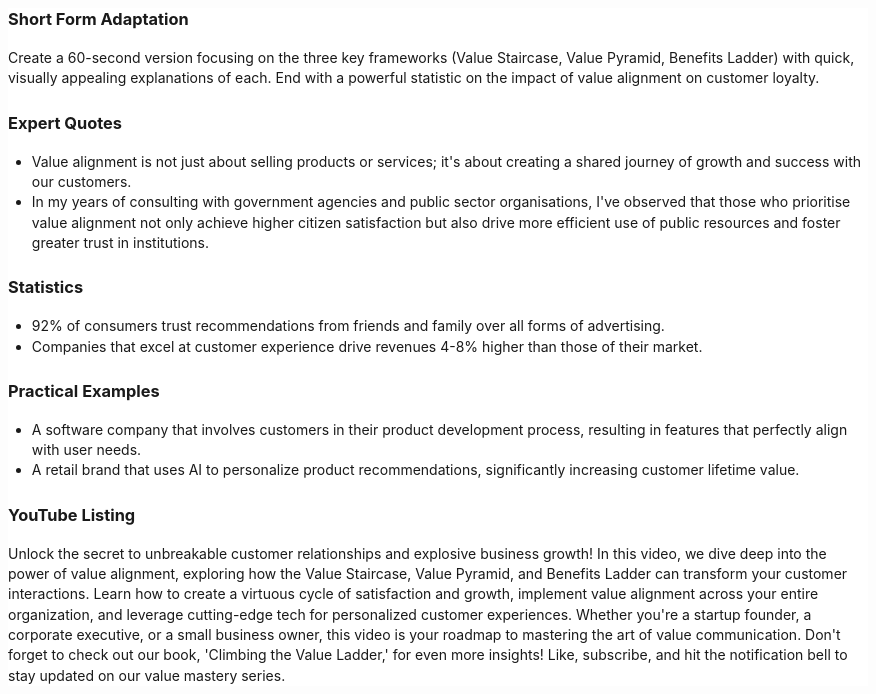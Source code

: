 ### Short Form Adaptation
Create a 60-second version focusing on the three key frameworks (Value Staircase, Value Pyramid, Benefits Ladder) with quick, visually appealing explanations of each. End with a powerful statistic on the impact of value alignment on customer loyalty.

### Expert Quotes
- Value alignment is not just about selling products or services; it's about creating a shared journey of growth and success with our customers.
- In my years of consulting with government agencies and public sector organisations, I've observed that those who prioritise value alignment not only achieve higher citizen satisfaction but also drive more efficient use of public resources and foster greater trust in institutions.

### Statistics
- 92% of consumers trust recommendations from friends and family over all forms of advertising.
- Companies that excel at customer experience drive revenues 4-8% higher than those of their market.

### Practical Examples
- A software company that involves customers in their product development process, resulting in features that perfectly align with user needs.
- A retail brand that uses AI to personalize product recommendations, significantly increasing customer lifetime value.

### YouTube Listing
Unlock the secret to unbreakable customer relationships and explosive business growth! In this video, we dive deep into the power of value alignment, exploring how the Value Staircase, Value Pyramid, and Benefits Ladder can transform your customer interactions. Learn how to create a virtuous cycle of satisfaction and growth, implement value alignment across your entire organization, and leverage cutting-edge tech for personalized customer experiences. Whether you're a startup founder, a corporate executive, or a small business owner, this video is your roadmap to mastering the art of value communication. Don't forget to check out our book, 'Climbing the Value Ladder,' for even more insights! Like, subscribe, and hit the notification bell to stay updated on our value mastery series.
